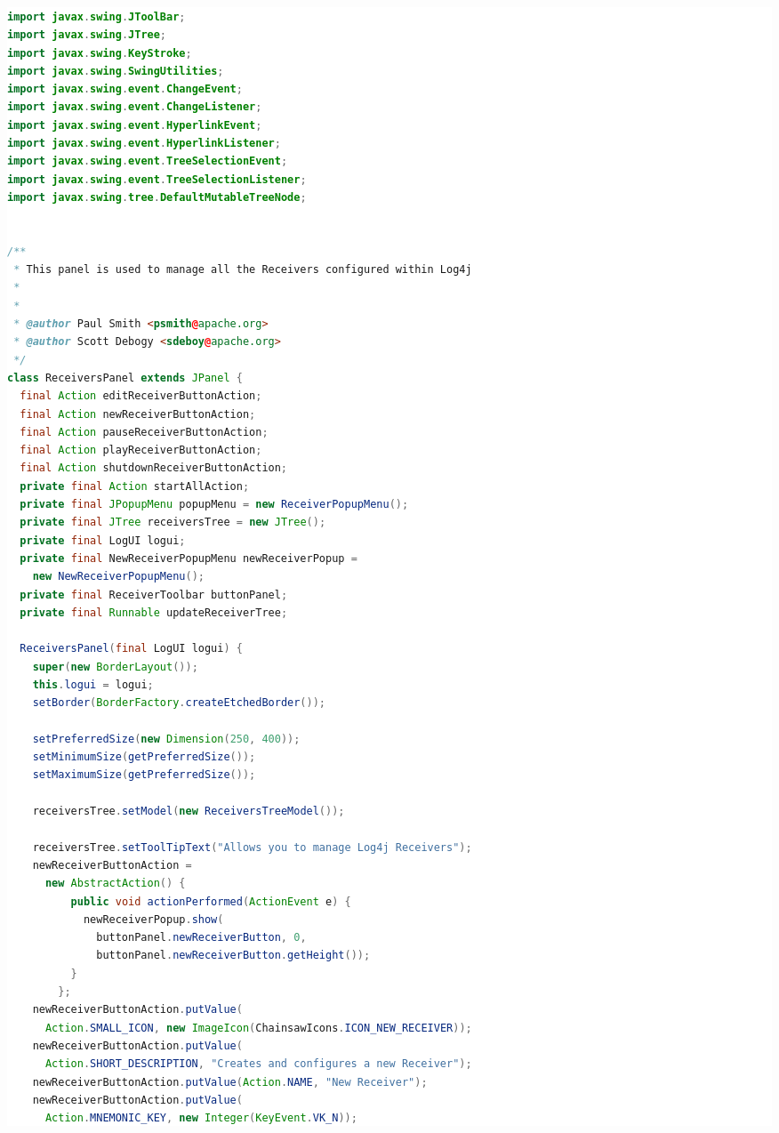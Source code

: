 ```java
import javax.swing.JToolBar;
import javax.swing.JTree;
import javax.swing.KeyStroke;
import javax.swing.SwingUtilities;
import javax.swing.event.ChangeEvent;
import javax.swing.event.ChangeListener;
import javax.swing.event.HyperlinkEvent;
import javax.swing.event.HyperlinkListener;
import javax.swing.event.TreeSelectionEvent;
import javax.swing.event.TreeSelectionListener;
import javax.swing.tree.DefaultMutableTreeNode;


/**
 * This panel is used to manage all the Receivers configured within Log4j
 *
 *
 * @author Paul Smith <psmith@apache.org>
 * @author Scott Debogy <sdeboy@apache.org>
 */
class ReceiversPanel extends JPanel {
  final Action editReceiverButtonAction;
  final Action newReceiverButtonAction;
  final Action pauseReceiverButtonAction;
  final Action playReceiverButtonAction;
  final Action shutdownReceiverButtonAction;
  private final Action startAllAction;
  private final JPopupMenu popupMenu = new ReceiverPopupMenu();
  private final JTree receiversTree = new JTree();
  private final LogUI logui;
  private final NewReceiverPopupMenu newReceiverPopup =
    new NewReceiverPopupMenu();
  private final ReceiverToolbar buttonPanel;
  private final Runnable updateReceiverTree;

  ReceiversPanel(final LogUI logui) {
    super(new BorderLayout());
    this.logui = logui;
    setBorder(BorderFactory.createEtchedBorder());

    setPreferredSize(new Dimension(250, 400));
    setMinimumSize(getPreferredSize());
    setMaximumSize(getPreferredSize());

    receiversTree.setModel(new ReceiversTreeModel());

    receiversTree.setToolTipText("Allows you to manage Log4j Receivers");
    newReceiverButtonAction =
      new AbstractAction() {
          public void actionPerformed(ActionEvent e) {
            newReceiverPopup.show(
              buttonPanel.newReceiverButton, 0,
              buttonPanel.newReceiverButton.getHeight());
          }
        };
    newReceiverButtonAction.putValue(
      Action.SMALL_ICON, new ImageIcon(ChainsawIcons.ICON_NEW_RECEIVER));
    newReceiverButtonAction.putValue(
      Action.SHORT_DESCRIPTION, "Creates and configures a new Receiver");
    newReceiverButtonAction.putValue(Action.NAME, "New Receiver");
    newReceiverButtonAction.putValue(
      Action.MNEMONIC_KEY, new Integer(KeyEvent.VK_N));

```